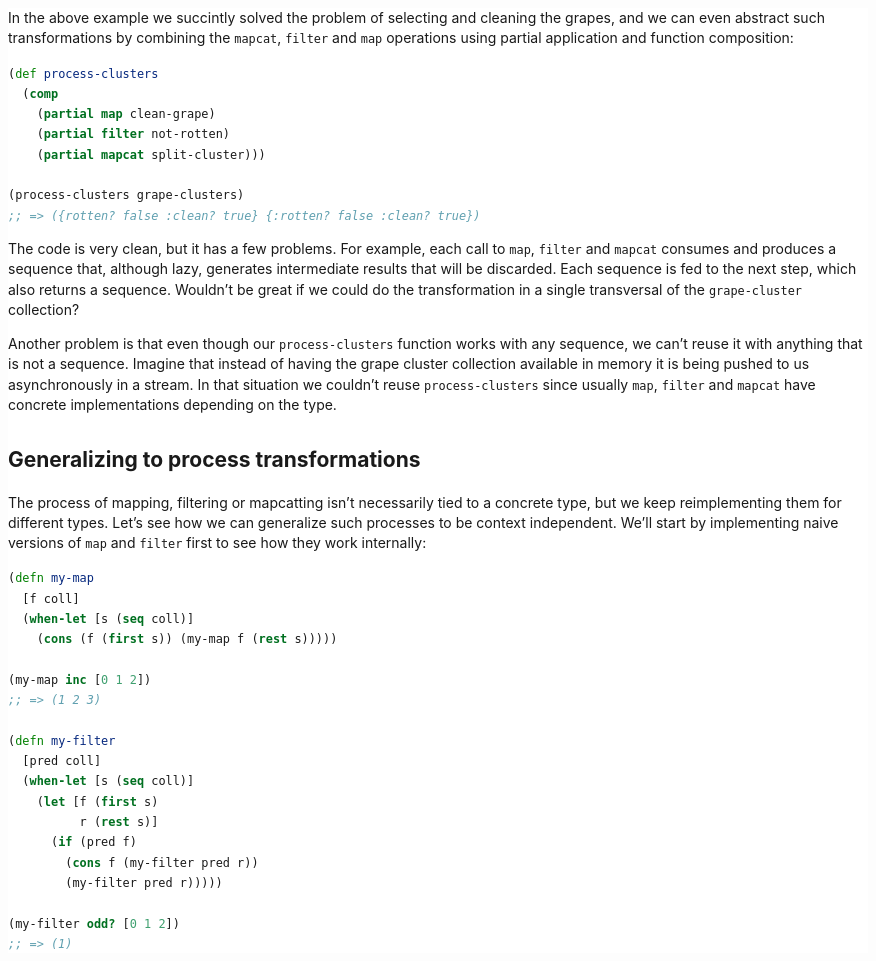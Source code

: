 In the above example we succintly solved the problem of selecting and
cleaning the grapes, and we can even abstract such transformations by
combining the `mapcat`, `filter` and `map` operations using partial
application and function composition:

``` clojure
(def process-clusters
  (comp
    (partial map clean-grape)
    (partial filter not-rotten)
    (partial mapcat split-cluster)))

(process-clusters grape-clusters)
;; => ({rotten? false :clean? true} {:rotten? false :clean? true})
```

The code is very clean, but it has a few problems. For example, each
call to `map`, `filter` and `mapcat` consumes and produces a sequence
that, although lazy, generates intermediate results that will be
discarded. Each sequence is fed to the next step, which also returns a
sequence. Wouldn’t be great if we could do the transformation in a
single transversal of the `grape-cluster` collection?

Another problem is that even though our `process-clusters` function
works with any sequence, we can’t reuse it with anything that is not a
sequence. Imagine that instead of having the grape cluster collection
available in memory it is being pushed to us asynchronously in a stream.
In that situation we couldn’t reuse `process-clusters` since usually
`map`, `filter` and `mapcat` have concrete implementations depending on
the type.
## Generalizing to process transformations

The process of mapping, filtering or mapcatting isn’t necessarily tied
to a concrete type, but we keep reimplementing them for different types.
Let’s see how we can generalize such processes to be context
independent. We’ll start by implementing naive versions of `map` and
`filter` first to see how they work internally:

``` clojure
(defn my-map
  [f coll]
  (when-let [s (seq coll)]
    (cons (f (first s)) (my-map f (rest s)))))

(my-map inc [0 1 2])
;; => (1 2 3)

(defn my-filter
  [pred coll]
  (when-let [s (seq coll)]
    (let [f (first s)
          r (rest s)]
      (if (pred f)
        (cons f (my-filter pred r))
        (my-filter pred r)))))

(my-filter odd? [0 1 2])
;; => (1)
```
